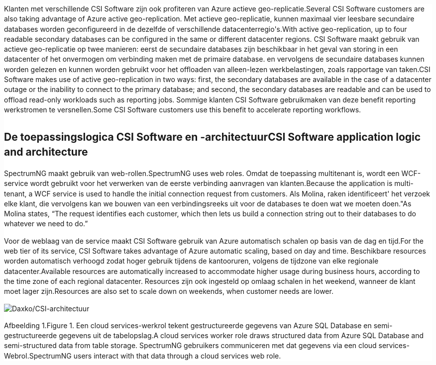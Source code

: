 <span data-ttu-id="93055-161">Klanten met verschillende CSI Software zijn ook profiteren van Azure actieve geo-replicatie.</span><span class="sxs-lookup"><span data-stu-id="93055-161">Several CSI Software customers are also taking advantage of Azure active geo-replication.</span></span> <span data-ttu-id="93055-162">Met actieve geo-replicatie, kunnen maximaal vier leesbare secundaire databases worden geconfigureerd in de dezelfde of verschillende datacenterregio's.</span><span class="sxs-lookup"><span data-stu-id="93055-162">With active geo-replication, up to four readable secondary databases can be configured in the same or different datacenter regions.</span></span> <span data-ttu-id="93055-163">CSI Software maakt gebruik van actieve geo-replicatie op twee manieren: eerst de secundaire databases zijn beschikbaar in het geval van storing in een datacenter of het onvermogen om verbinding maken met de primaire database. en vervolgens de secundaire databases kunnen worden gelezen en kunnen worden gebruikt voor het offloaden van alleen-lezen werkbelastingen, zoals rapportage van taken.</span><span class="sxs-lookup"><span data-stu-id="93055-163">CSI Software makes use of active geo-replication in two ways: first, the secondary databases are available in the case of a datacenter outage or the inability to connect to the primary database; and second, the secondary databases are readable and can be used to offload read-only workloads such as reporting jobs.</span></span> <span data-ttu-id="93055-164">Sommige klanten CSI Software gebruikmaken van deze benefit reporting werkstromen te versnellen.</span><span class="sxs-lookup"><span data-stu-id="93055-164">Some CSI Software customers use this benefit to accelerate reporting workflows.</span></span>

## <a name="csi-software-application-logic-and-architecture"></a><span data-ttu-id="93055-165">De toepassingslogica CSI Software en -architectuur</span><span class="sxs-lookup"><span data-stu-id="93055-165">CSI Software application logic and architecture</span></span>
<span data-ttu-id="93055-166">SpectrumNG maakt gebruik van web-rollen.</span><span class="sxs-lookup"><span data-stu-id="93055-166">SpectrumNG uses web roles.</span></span> <span data-ttu-id="93055-167">Omdat de toepassing multitenant is, wordt een WCF-service wordt gebruikt voor het verwerken van de eerste verbinding aanvragen van klanten.</span><span class="sxs-lookup"><span data-stu-id="93055-167">Because the application is multi-tenant, a WCF service is used to handle the initial connection request from customers.</span></span> <span data-ttu-id="93055-168">Als Molina, raken identificeert' het verzoek elke klant, die vervolgens kan we bouwen van een verbindingsreeks uit voor de databases te doen wat we moeten doen."</span><span class="sxs-lookup"><span data-stu-id="93055-168">As Molina states, “The request identifies each customer, which then lets us build a connection string out to their databases to do whatever we need to do.”</span></span>

<span data-ttu-id="93055-169">Voor de weblaag van de service maakt CSI Software gebruik van Azure automatisch schalen op basis van de dag en tijd.</span><span class="sxs-lookup"><span data-stu-id="93055-169">For the web tier of its service, CSI Software takes advantage of Azure automatic scaling, based on day and time.</span></span> <span data-ttu-id="93055-170">Beschikbare resources worden automatisch verhoogd zodat hoger gebruik tijdens de kantooruren, volgens de tijdzone van elke regionale datacenter.</span><span class="sxs-lookup"><span data-stu-id="93055-170">Available resources are automatically increased to accommodate higher usage during business hours, according to the time zone of each regional datacenter.</span></span> <span data-ttu-id="93055-171">Resources zijn ook ingesteld op omlaag schalen in het weekend, wanneer de klant moet lager zijn.</span><span class="sxs-lookup"><span data-stu-id="93055-171">Resources are also set to scale down on weekends, when customer needs are lower.</span></span>

![Daxko/CSI-architectuur](./media/sql-database-implementation-daxko/figure1.png)

<span data-ttu-id="93055-173">Afbeelding 1.</span><span class="sxs-lookup"><span data-stu-id="93055-173">Figure 1.</span></span> <span data-ttu-id="93055-174">Een cloud services-werkrol tekent gestructureerde gegevens van Azure SQL Database en semi-gestructureerde gegevens uit de tabelopslag.</span><span class="sxs-lookup"><span data-stu-id="93055-174">A cloud services worker role draws structured data from Azure SQL Database and semi-structured data from table storage.</span></span> <span data-ttu-id="93055-175">SpectrumNG gebruikers communiceren met dat gegevens via een cloud services-Webrol.</span><span class="sxs-lookup"><span data-stu-id="93055-175">SpectrumNG users interact with that data through a cloud services web role.</span></span>
